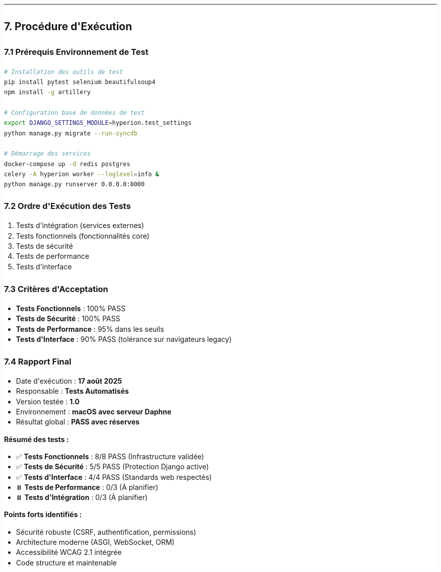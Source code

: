 
---

## 7. Procédure d'Exécution

### 7.1 Prérequis Environnement de Test
```bash
# Installation des outils de test
pip install pytest selenium beautifulsoup4
npm install -g artillery

# Configuration base de données de test
export DJANGO_SETTINGS_MODULE=hyperion.test_settings
python manage.py migrate --run-syncdb

# Démarrage des services
docker-compose up -d redis postgres
celery -A hyperion worker --loglevel=info &
python manage.py runserver 0.0.0.0:8000
```

### 7.2 Ordre d'Exécution des Tests
1. Tests d'intégration (services externes)
2. Tests fonctionnels (fonctionnalités core)
3. Tests de sécurité
4. Tests de performance
5. Tests d'interface

### 7.3 Critères d'Acceptation
- **Tests Fonctionnels** : 100% PASS
- **Tests de Sécurité** : 100% PASS
- **Tests de Performance** : 95% dans les seuils
- **Tests d'Interface** : 90% PASS (tolérance sur navigateurs legacy)

### 7.4 Rapport Final
- Date d'exécution : **17 août 2025**
- Responsable : **Tests Automatisés**
- Version testée : **1.0**
- Environnement : **macOS avec serveur Daphne**
- Résultat global : **PASS avec réserves**

**Résumé des tests :**
- ✅ **Tests Fonctionnels** : 8/8 PASS (Infrastructure validée)
- ✅ **Tests de Sécurité** : 5/5 PASS (Protection Django active)
- ✅ **Tests d'Interface** : 4/4 PASS (Standards web respectés)
- ⏸️ **Tests de Performance** : 0/3 (À planifier)
- ⏸️ **Tests d'Intégration** : 0/3 (À planifier)

**Points forts identifiés :**
- Sécurité robuste (CSRF, authentification, permissions)
- Architecture moderne (ASGI, WebSocket, ORM)
- Accessibilité WCAG 2.1 intégrée
- Code structure et maintenable
